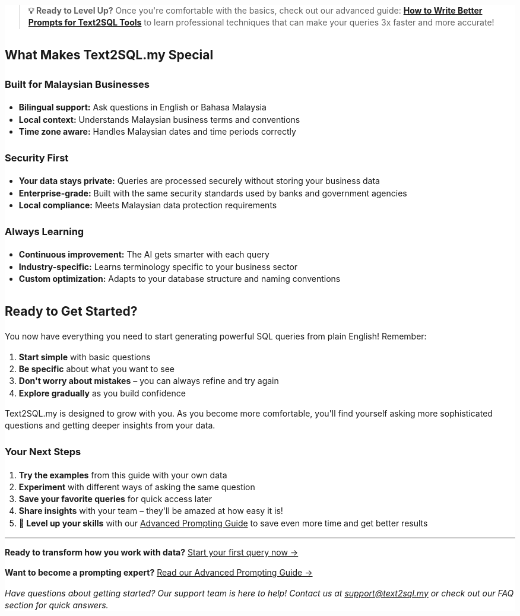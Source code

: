 > **💡 Ready to Level Up?** Once you're comfortable with the basics, check out our advanced guide: **[How to Write Better Prompts for Text2SQL Tools](/blog/better-prompts)** to learn professional techniques that can make your queries 3x faster and more accurate!

## What Makes Text2SQL.my Special

### Built for Malaysian Businesses
- **Bilingual support:** Ask questions in English or Bahasa Malaysia
- **Local context:** Understands Malaysian business terms and conventions
- **Time zone aware:** Handles Malaysian dates and time periods correctly

### Security First
- **Your data stays private:** Queries are processed securely without storing your business data
- **Enterprise-grade:** Built with the same security standards used by banks and government agencies
- **Local compliance:** Meets Malaysian data protection requirements

### Always Learning
- **Continuous improvement:** The AI gets smarter with each query
- **Industry-specific:** Learns terminology specific to your business sector
- **Custom optimization:** Adapts to your database structure and naming conventions

## Ready to Get Started?

You now have everything you need to start generating powerful SQL queries from plain English! Remember:

1. **Start simple** with basic questions
2. **Be specific** about what you want to see
3. **Don't worry about mistakes** – you can always refine and try again
4. **Explore gradually** as you build confidence

Text2SQL.my is designed to grow with you. As you become more comfortable, you'll find yourself asking more sophisticated questions and getting deeper insights from your data.

### Your Next Steps

1. **Try the examples** from this guide with your own data
2. **Experiment** with different ways of asking the same question
3. **Save your favorite queries** for quick access later
4. **Share insights** with your team – they'll be amazed at how easy it is!
5. **🚀 Level up your skills** with our [Advanced Prompting Guide](/blog/better-prompts) to save even more time and get better results

---

**Ready to transform how you work with data?** [Start your first query now →](https://text2sql.my/app)

**Want to become a prompting expert?** [Read our Advanced Prompting Guide →](/blog/better-prompts)

*Have questions about getting started? Our support team is here to help! Contact us at support@text2sql.my or check out our FAQ section for quick answers.*

